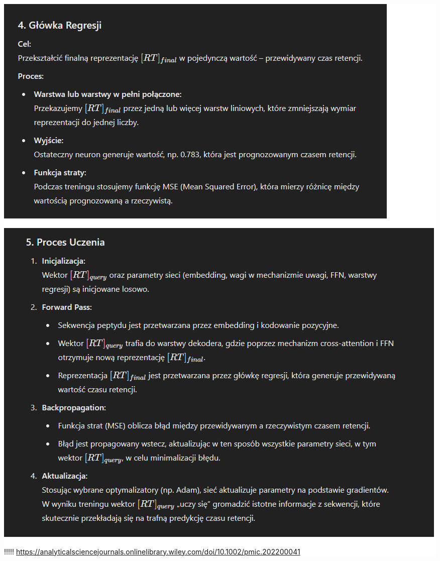![](image-5.png)

![](image-6.png)






!!!!!
https://analyticalsciencejournals.onlinelibrary.wiley.com/doi/10.1002/pmic.202200041